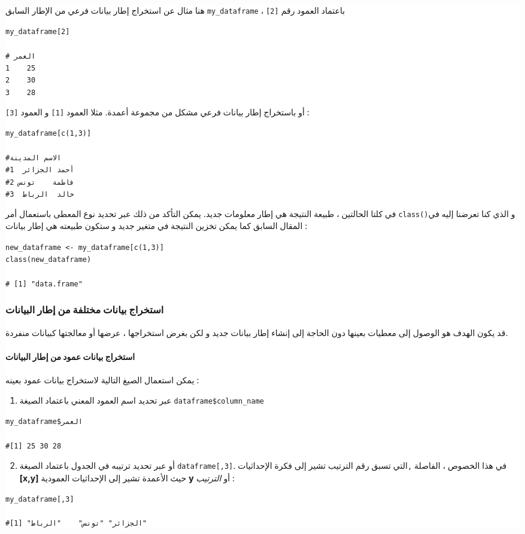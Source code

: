 هنا مثال عن استخراج إطار بيانات فرعي من الإطار السابق ```my_dataframe``` ، باعتماد العمود رقم ```[2]```

```
my_dataframe[2]

# العمر
1    25
2    30
3    28
```
أو باستخراج إطار بيانات فرعي مشكل من مجموعة أعمدة. مثلا العمود ```[1]``` و العمود ```[3]``` :


```
my_dataframe[c(1,3)]

#الاسم المدينة
#1  أحمد الجزائر
#2 فاطمة    تونس
#3  خالد  الرباط
```

في كلتا الحالتين ، طبيعة النتيجة هي إطار معلومات جديد. يمكن التأكد من ذلك عبر تحديد نوع المعطى باستعمال أمر ```class()```و الذي كنا تعرضنا إليه في المقال السابق كما يمكن تخزين النتيجة في متغير جديد و ستكون طبيعته هي إطار بيانات :

```
new_dataframe <- my_dataframe[c(1,3)]
class(new_dataframe)

# [1] "data.frame"
```


### **استخراج بيانات مختلفة من إطار البيانات**

قد يكون الهدف هو الوصول إلى معطيات بعينها دون الحاجة إلى إنشاء إطار بيانات جديد و لكن بغرض استخراجها ، عرضها أو معالجتها كبيانات منفردة. 

#### **استخراج بيانات عمود من إطار البيانات**


يمكن استعمال الصيغ التالية لاستخراج بيانات عمود بعينه :

1. عبر تحديد اسم العمود المعني باعتماد الصيغة ```dataframe$column_name``` 

```
my_dataframe$العمر   

#[1] 25 30 28
```


2. أو عبر تحديد ترتيبه في الجدول باعتماد الصيغة ```dataframe[,3]```. في هذا الخصوص ، الفاصلة ```,```التي تسبق رقم الترتيب تشير إلى فكرة الإحداثيات **[x,y]** حيث الأعمدة تشير إلى الإحداثيات العمودية **y** أو *الترتيب* :

```
my_dataframe[,3]

#[1] "الجزائر" "تونس"    "الرباط" 

```
